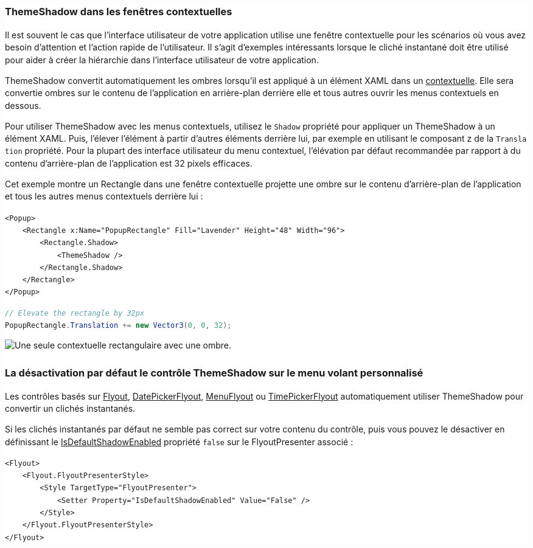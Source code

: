 ### <a name="themeshadow-in-popups"></a>ThemeShadow dans les fenêtres contextuelles

Il est souvent le cas que l’interface utilisateur de votre application utilise une fenêtre contextuelle pour les scénarios où vous avez besoin d’attention et l’action rapide de l’utilisateur. Il s’agit d’exemples intéressants lorsque le cliché instantané doit être utilisé pour aider à créer la hiérarchie dans l’interface utilisateur de votre application.

ThemeShadow convertit automatiquement les ombres lorsqu’il est appliqué à un élément XAML dans un [contextuelle](/uwp/api/windows.ui.xaml.controls.primitives.popup). Elle sera convertie ombres sur le contenu de l’application en arrière-plan derrière elle et tous autres ouvrir les menus contextuels en dessous.

Pour utiliser ThemeShadow avec les menus contextuels, utilisez le `Shadow` propriété pour appliquer un ThemeShadow à un élément XAML. Puis, l’élever l’élément à partir d’autres éléments derrière lui, par exemple en utilisant le composant z de la `Translation` propriété.
Pour la plupart des interface utilisateur du menu contextuel, l’élévation par défaut recommandée par rapport à du contenu d’arrière-plan de l’application est 32 pixels efficaces.

Cet exemple montre un Rectangle dans une fenêtre contextuelle projette une ombre sur le contenu d’arrière-plan de l’application et tous les autres menus contextuels derrière lui :

```xaml
<Popup>
    <Rectangle x:Name="PopupRectangle" Fill="Lavender" Height="48" Width="96">
        <Rectangle.Shadow>
            <ThemeShadow />
        </Rectangle.Shadow>
    </Rectangle>
</Popup>
```

```csharp
// Elevate the rectangle by 32px
PopupRectangle.Translation += new Vector3(0, 0, 32);
```

![Une seule contextuelle rectangulaire avec une ombre.](images/elevation-shadow/PopupRectangle.png)

### <a name="disabling-default-themeshadow-on-custom-flyout-controls"></a>La désactivation par défaut le contrôle ThemeShadow sur le menu volant personnalisé

Les contrôles basés sur [Flyout](https://docs.microsoft.com/uwp/api/Windows.UI.Xaml.Controls.flyout), [DatePickerFlyout](https://docs.microsoft.com/uwp/api/windows.ui.xaml.controls.datepickerflyout), [MenuFlyout](https://docs.microsoft.com/uwp/api/Windows.UI.Xaml.Controls.menuflyout) ou [TimePickerFlyout](https://docs.microsoft.com/uwp/api/windows.ui.xaml.controls.timepickerflyout) automatiquement utiliser ThemeShadow pour convertir un clichés instantanés.

Si les clichés instantanés par défaut ne semble pas correct sur votre contenu du contrôle, puis vous pouvez le désactiver en définissant le [IsDefaultShadowEnabled](https://docs.microsoft.com/uwp/api/windows.ui.xaml.controls.flyoutpresenter.isdefaultshadowenabled) propriété `false` sur le FlyoutPresenter associé :

```xaml
<Flyout>
    <Flyout.FlyoutPresenterStyle>
        <Style TargetType="FlyoutPresenter">
            <Setter Property="IsDefaultShadowEnabled" Value="False" />
        </Style>
    </Flyout.FlyoutPresenterStyle>
</Flyout>
```
